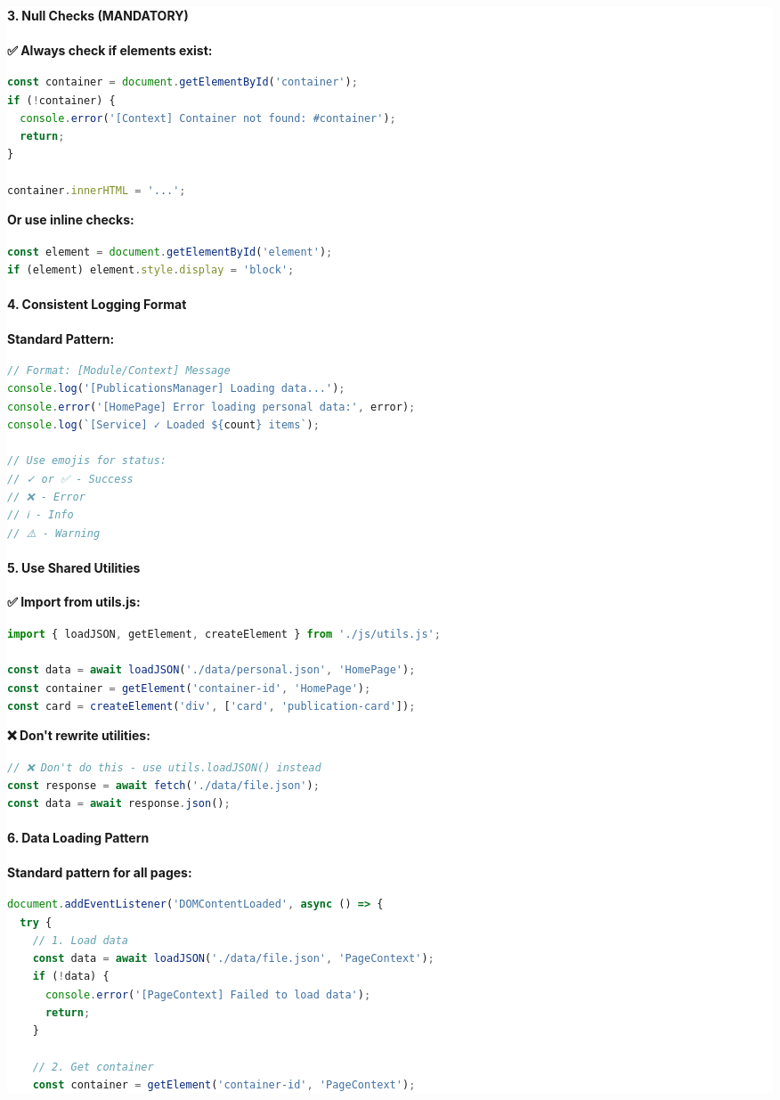 #### 3. Null Checks (MANDATORY)

**✅ Always check if elements exist:**
```javascript
const container = document.getElementById('container');
if (!container) {
  console.error('[Context] Container not found: #container');
  return;
}

container.innerHTML = '...';
```

**Or use inline checks:**
```javascript
const element = document.getElementById('element');
if (element) element.style.display = 'block';
```

#### 4. Consistent Logging Format

**Standard Pattern:**
```javascript
// Format: [Module/Context] Message
console.log('[PublicationsManager] Loading data...');
console.error('[HomePage] Error loading personal data:', error);
console.log(`[Service] ✓ Loaded ${count} items`);

// Use emojis for status:
// ✓ or ✅ - Success
// ❌ - Error
// ℹ️ - Info
// ⚠️ - Warning
```

#### 5. Use Shared Utilities

**✅ Import from utils.js:**
```javascript
import { loadJSON, getElement, createElement } from './js/utils.js';

const data = await loadJSON('./data/personal.json', 'HomePage');
const container = getElement('container-id', 'HomePage');
const card = createElement('div', ['card', 'publication-card']);
```

**❌ Don't rewrite utilities:**
```javascript
// ❌ Don't do this - use utils.loadJSON() instead
const response = await fetch('./data/file.json');
const data = await response.json();
```

#### 6. Data Loading Pattern

**Standard pattern for all pages:**
```javascript
document.addEventListener('DOMContentLoaded', async () => {
  try {
    // 1. Load data
    const data = await loadJSON('./data/file.json', 'PageContext');
    if (!data) {
      console.error('[PageContext] Failed to load data');
      return;
    }

    // 2. Get container
    const container = getElement('container-id', 'PageContext');
```